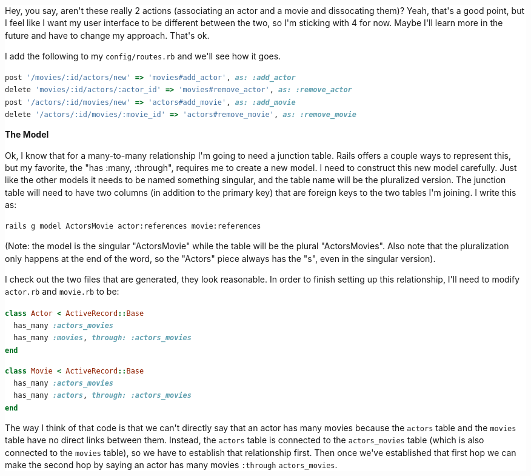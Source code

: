 Hey, you say, aren't these really 2 actions (associating an actor and
a movie and dissocating them)? Yeah, that's a good point, but I feel
like I want my user interface to be different between the two, so I'm
sticking with 4 for now. Maybe I'll learn more in the future and have
to change my approach. That's ok.

I add the following to my `config/routes.rb` and we'll see how it goes.

```ruby
post '/movies/:id/actors/new' => 'movies#add_actor', as: :add_actor
delete 'movies/:id/actors/:actor_id' => 'movies#remove_actor', as: :remove_actor
post '/actors/:id/movies/new' => 'actors#add_movie', as: :add_movie
delete '/actors/:id/movies/:movie_id' => 'actors#remove_movie', as: :remove_movie
```

__The Model__

Ok, I know that for a many-to-many relationship I'm going to need a
junction table. Rails offers a couple ways to represent this, but my
favorite, the "has :many, :through", requires me to create a new
model. I need to construct this new model carefully. Just like the
other models it needs to be named something singular, and the table
name will be the pluralized version. The junction table will need to
have two columns (in addition to the primary key) that are foreign
keys to the two tables I'm joining. I write this as:

```sh
rails g model ActorsMovie actor:references movie:references
```

(Note: the model is the singular "ActorsMovie" while the table will be
the plural "ActorsMovies". Also note that the pluralization only
happens at the end of the word, so the "Actors" piece always has the
"s", even in the singular version).

I check out the two files that are generated, they look reasonable. In
order to finish setting up this relationship, I'll need to modify
`actor.rb` and `movie.rb` to be:

```ruby
class Actor < ActiveRecord::Base
  has_many :actors_movies
  has_many :movies, through: :actors_movies
end
```

```ruby
class Movie < ActiveRecord::Base
  has_many :actors_movies
  has_many :actors, through: :actors_movies
end
```

The way I think of that code is that we can't directly say that an
actor has many movies because the `actors` table and the `movies`
table have no direct links between them. Instead, the `actors` table
is connected to the `actors_movies` table (which is also connected to
the `movies` table), so we have to establish that relationship
first. Then once we've established that first hop we can make the
second hop by saying an actor has many movies `:through`
`actors_movies`.

